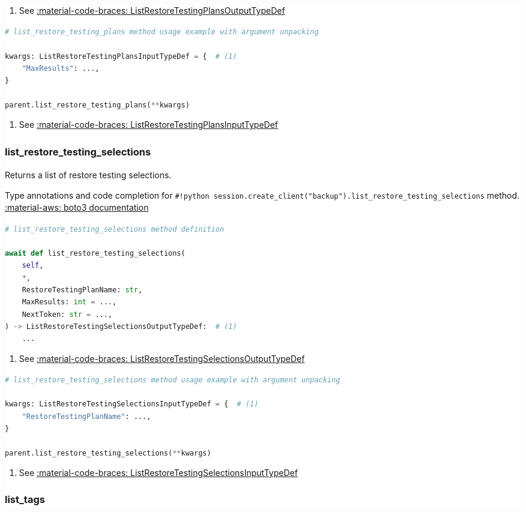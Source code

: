 1. See [:material-code-braces: ListRestoreTestingPlansOutputTypeDef](./type_defs.md#listrestoretestingplansoutputtypedef)


```python
# list_restore_testing_plans method usage example with argument unpacking

kwargs: ListRestoreTestingPlansInputTypeDef = {  # (1)
    "MaxResults": ...,
}

parent.list_restore_testing_plans(**kwargs)
```

1. See [:material-code-braces: ListRestoreTestingPlansInputTypeDef](./type_defs.md#listrestoretestingplansinputtypedef)

### list\_restore\_testing\_selections

Returns a list of restore testing selections.

Type annotations and code completion for `#!python session.create_client("backup").list_restore_testing_selections` method.
[:material-aws: boto3 documentation](https://boto3.amazonaws.com/v1/documentation/api/latest/reference/services/backup/client/list_restore_testing_selections.html)

```python
# list_restore_testing_selections method definition

await def list_restore_testing_selections(
    self,
    *,
    RestoreTestingPlanName: str,
    MaxResults: int = ...,
    NextToken: str = ...,
) -> ListRestoreTestingSelectionsOutputTypeDef:  # (1)
    ...
```

1. See [:material-code-braces: ListRestoreTestingSelectionsOutputTypeDef](./type_defs.md#listrestoretestingselectionsoutputtypedef)


```python
# list_restore_testing_selections method usage example with argument unpacking

kwargs: ListRestoreTestingSelectionsInputTypeDef = {  # (1)
    "RestoreTestingPlanName": ...,
}

parent.list_restore_testing_selections(**kwargs)
```

1. See [:material-code-braces: ListRestoreTestingSelectionsInputTypeDef](./type_defs.md#listrestoretestingselectionsinputtypedef)

### list\_tags
